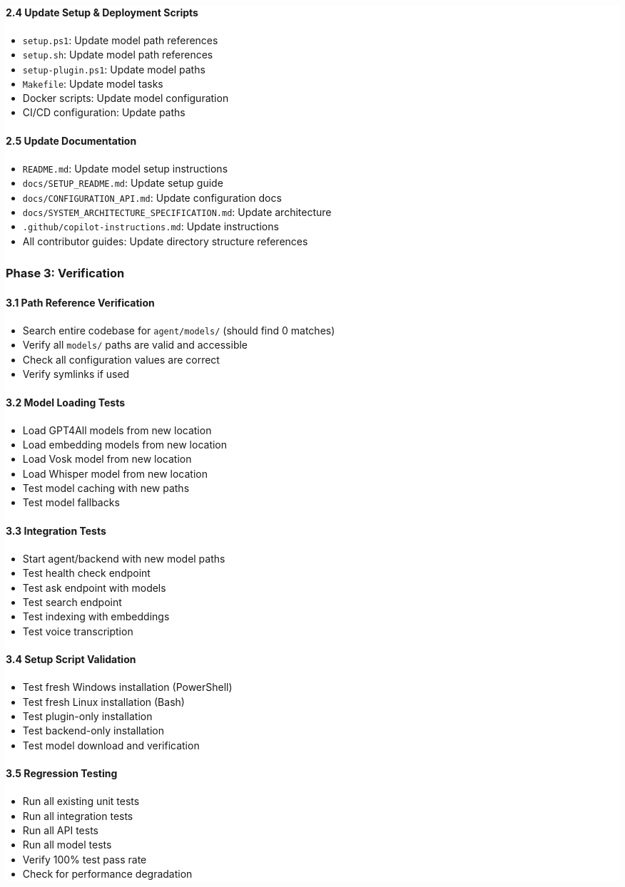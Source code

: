 #### 2.4 Update Setup & Deployment Scripts
- `setup.ps1`: Update model path references
- `setup.sh`: Update model path references
- `setup-plugin.ps1`: Update model paths
- `Makefile`: Update model tasks
- Docker scripts: Update model configuration
- CI/CD configuration: Update paths

#### 2.5 Update Documentation
- `README.md`: Update model setup instructions
- `docs/SETUP_README.md`: Update setup guide
- `docs/CONFIGURATION_API.md`: Update configuration docs
- `docs/SYSTEM_ARCHITECTURE_SPECIFICATION.md`: Update architecture
- `.github/copilot-instructions.md`: Update instructions
- All contributor guides: Update directory structure references

### Phase 3: Verification

#### 3.1 Path Reference Verification
- Search entire codebase for `agent/models/` (should find 0 matches)
- Verify all `models/` paths are valid and accessible
- Check all configuration values are correct
- Verify symlinks if used

#### 3.2 Model Loading Tests
- Load GPT4All models from new location
- Load embedding models from new location
- Load Vosk model from new location
- Load Whisper model from new location
- Test model caching with new paths
- Test model fallbacks

#### 3.3 Integration Tests
- Start agent/backend with new model paths
- Test health check endpoint
- Test ask endpoint with models
- Test search endpoint
- Test indexing with embeddings
- Test voice transcription

#### 3.4 Setup Script Validation
- Test fresh Windows installation (PowerShell)
- Test fresh Linux installation (Bash)
- Test plugin-only installation
- Test backend-only installation
- Test model download and verification

#### 3.5 Regression Testing
- Run all existing unit tests
- Run all integration tests
- Run all API tests
- Run all model tests
- Verify 100% test pass rate
- Check for performance degradation
